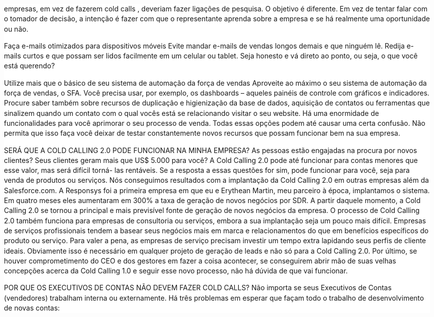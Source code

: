 empresas, em vez de fazerem cold calls , deveriam fazer ligações de
pesquisa. O objetivo é diferente. Em vez de tentar falar com o tomador de
decisão, a intenção é fazer com que o representante aprenda sobre a
empresa e se há realmente uma oportunidade ou não.

Faça e-mails otimizados para dispositivos móveis
Evite mandar e-mails de vendas longos demais e que ninguém lê. Redija
e-mails curtos e que possam ser lidos facilmente em um celular ou tablet.
Seja honesto e vá direto ao ponto, ou seja, o que você está querendo?

Utilize mais que o básico de seu sistema de automação da força de
vendas
Aproveite ao máximo o seu sistema de automação da força de vendas, o
SFA. Você precisa usar, por exemplo, os dashboards – aqueles painéis de
controle com gráficos e indicadores. Procure saber também sobre recursos
de duplicação e higienização da base de dados, aquisição de contatos ou
ferramentas que sinalizem quando um contato com o qual vocês está se
relacionando visitar o seu website. Há uma enormidade de
funcionalidades para você aprimorar o seu processo de venda. Todas
essas opções podem até causar uma certa confusão. Não permita que isso
faça você deixar de testar constantemente novos recursos que possam
funcionar bem na sua empresa.

SERÁ QUE A COLD CALLING 2.0 PODE
FUNCIONAR NA MINHA EMPRESA?
As pessoas estão engajadas na procura por novos clientes?
Seus clientes geram mais que US$ 5.000 para você? A Cold Calling 2.0
pode até funcionar para contas menores que esse valor, mas será difícil torná-
las rentáveis.
Se a resposta a essas questões for sim, pode funcionar para você, seja para
venda de produtos ou serviços.
Nós conseguimos resultados com a implantação da Cold Calling 2.0 em
outras empresas além da Salesforce.com. A Responsys foi a primeira
empresa em que eu e Erythean Martin, meu parceiro à época, implantamos o
sistema.
Em quatro meses eles aumentaram em 300% a taxa de geração de novos
negócios por SDR. A partir daquele momento, a Cold Calling 2.0 se tornou a
principal e mais previsível fonte de geração de novos negócios da empresa.
O processo de Cold Calling 2.0 também funciona para empresas de
consultoria ou serviços, embora a sua implantação seja um pouco mais difícil.
Empresas de serviços profissionais tendem a basear seus negócios mais em
marca e relacionamentos do que em benefícios específicos do produto ou
serviço. Para valer a pena, as empresas de serviço precisam investir um
tempo extra lapidando seus perfis de cliente ideais. Obviamente isso é
necessário em qualquer projeto de geração de leads e não só para a Cold
Calling 2.0.
Por último, se houver comprometimento do CEO e dos gestores em fazer a
coisa acontecer, se conseguirem abrir mão de suas velhas concepções acerca
da Cold Calling 1.0 e seguir esse novo processo, não há dúvida de que vai
funcionar.

POR QUE OS EXECUTIVOS DE CONTAS NÃO
DEVEM FAZER COLD CALLS?
Não importa se seus Executivos de Contas (vendedores) trabalham
interna ou externamente. Há três problemas em esperar que façam todo o
trabalho de desenvolvimento de novas contas:
